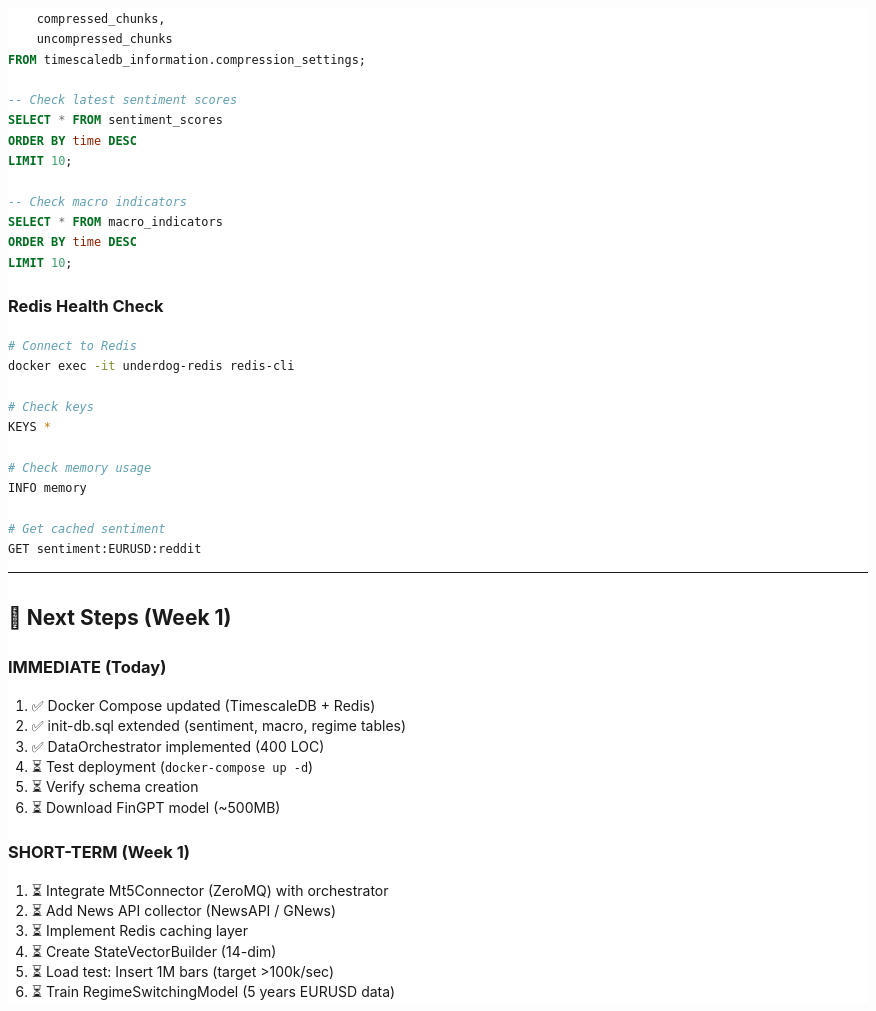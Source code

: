 ```sql
    compressed_chunks,
    uncompressed_chunks
FROM timescaledb_information.compression_settings;

-- Check latest sentiment scores
SELECT * FROM sentiment_scores 
ORDER BY time DESC 
LIMIT 10;

-- Check macro indicators
SELECT * FROM macro_indicators 
ORDER BY time DESC 
LIMIT 10;
```

### Redis Health Check

```bash
# Connect to Redis
docker exec -it underdog-redis redis-cli

# Check keys
KEYS *

# Check memory usage
INFO memory

# Get cached sentiment
GET sentiment:EURUSD:reddit
```

---

## 📝 Next Steps (Week 1)

### IMMEDIATE (Today)
1. ✅ Docker Compose updated (TimescaleDB + Redis)
2. ✅ init-db.sql extended (sentiment, macro, regime tables)
3. ✅ DataOrchestrator implemented (400 LOC)
4. ⏳ Test deployment (`docker-compose up -d`)
5. ⏳ Verify schema creation
6. ⏳ Download FinGPT model (~500MB)

### SHORT-TERM (Week 1)
1. ⏳ Integrate Mt5Connector (ZeroMQ) with orchestrator
2. ⏳ Add News API collector (NewsAPI / GNews)
3. ⏳ Implement Redis caching layer
4. ⏳ Create StateVectorBuilder (14-dim)
5. ⏳ Load test: Insert 1M bars (target >100k/sec)
6. ⏳ Train RegimeSwitchingModel (5 years EURUSD data)
